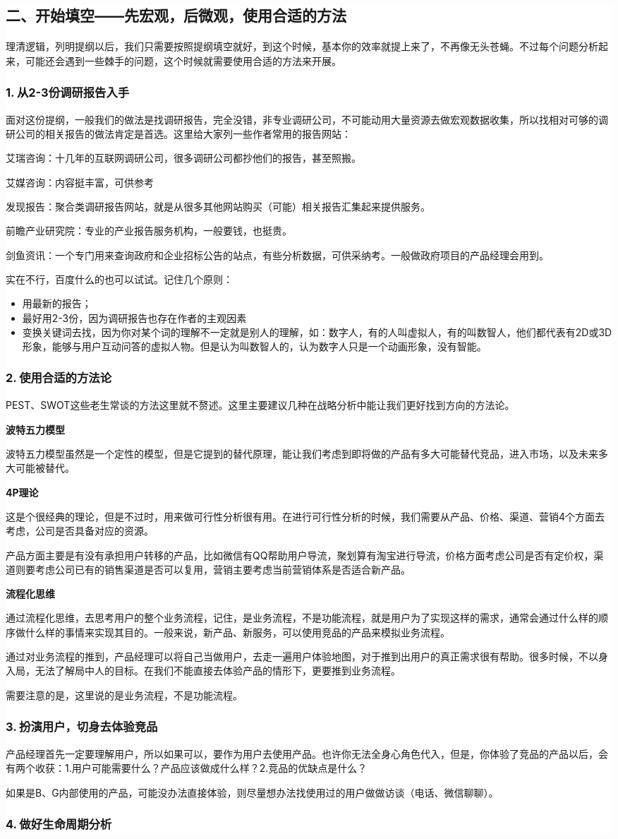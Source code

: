 ## 二、开始填空——先宏观，后微观，使用合适的方法

理清逻辑，列明提纲以后，我们只需要按照提纲填空就好，到这个时候，基本你的效率就提上来了，不再像无头苍蝇。不过每个问题分析起来，可能还会遇到一些棘手的问题，这个时候就需要使用合适的方法来开展。

### 1\. 从2-3份调研报告入手

面对这份提纲，一般我们的做法是找调研报告，完全没错，非专业调研公司，不可能动用大量资源去做宏观数据收集，所以找相对可够的调研公司的相关报告的做法肯定是首选。这里给大家列一些作者常用的报告网站：

艾瑞咨询：十几年的互联网调研公司，很多调研公司都抄他们的报告，甚至照搬。

艾媒咨询：内容挺丰富，可供参考

发现报告：聚合类调研报告网站，就是从很多其他网站购买（可能）相关报告汇集起来提供服务。

前瞻产业研究院：专业的产业报告服务机构，一般要钱，也挺贵。

剑鱼资讯：一个专门用来查询政府和企业招标公告的站点，有些分析数据，可供采纳考。一般做政府项目的产品经理会用到。

实在不行，百度什么的也可以试试。记住几个原则：

*   用最新的报告；
*   最好用2-3份，因为调研报告也存在作者的主观因素
*   变换关键词去找，因为你对某个词的理解不一定就是别人的理解，如：数字人，有的人叫虚拟人，有的叫数智人，他们都代表有2D或3D形象，能够与用户互动问答的虚拟人物。但是认为叫数智人的，认为数字人只是一个动画形象，没有智能。

### 2\. 使用合适的方法论

PEST、SWOT这些老生常谈的方法这里就不赘述。这里主要建议几种在战略分析中能让我们更好找到方向的方法论。

**波特五力模型**

波特五力模型虽然是一个定性的模型，但是它提到的替代原理，能让我们考虑到即将做的产品有多大可能替代竞品，进入市场，以及未来多大可能被替代。

**4P理论**

这是个很经典的理论，但是不过时，用来做可行性分析很有用。在进行可行性分析的时候，我们需要从产品、价格、渠道、营销4个方面去考虑，公司是否具备对应的资源。

产品方面主要是有没有承担用户转移的产品，比如微信有QQ帮助用户导流，聚划算有淘宝进行导流，价格方面考虑公司是否有定价权，渠道则要考虑公司已有的销售渠道是否可以复用，营销主要考虑当前营销体系是否适合新产品。

**流程化思维**

通过流程化思维，去思考用户的整个业务流程，记住，是业务流程，不是功能流程，就是用户为了实现这样的需求，通常会通过什么样的顺序做什么样的事情来实现其目的。一般来说，新产品、新服务，可以使用竞品的产品来模拟业务流程。

通过对业务流程的推到，产品经理可以将自己当做用户，去走一遍用户体验地图，对于推到出用户的真正需求很有帮助。很多时候，不以身入局，无法了解局中人的目标。在我们不能直接去体验产品的情形下，更要推到业务流程。

需要注意的是，这里说的是业务流程，不是功能流程。

### 3\. 扮演用户，切身去体验竞品

产品经理首先一定要理解用户，所以如果可以，要作为用户去使用产品。也许你无法全身心角色代入，但是，你体验了竞品的产品以后，会有两个收获：1.用户可能需要什么？产品应该做成什么样？2.竞品的优缺点是什么？

如果是B、G内部使用的产品，可能没办法直接体验，则尽量想办法找使用过的用户做做访谈（电话、微信聊聊）。

### 4\. 做好生命周期分析
